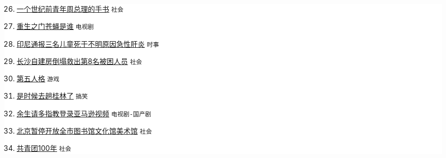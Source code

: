26. [一个世纪前青年周总理的手书](https://m.weibo.cn/search?containerid=100103type%3D1%26t%3D10%26q%3D%23%E4%B8%80%E4%B8%AA%E4%B8%96%E7%BA%AA%E5%89%8D%E9%9D%92%E5%B9%B4%E5%91%A8%E6%80%BB%E7%90%86%E7%9A%84%E6%89%8B%E4%B9%A6%23&stream_entry_id=31&isnewpage=1&extparam=seat%3D1%26pos%3D24%26c_type%3D31%26dgr%3D0%26cate%3D0%26filter_type%3Drealtimehot%26lcate%3D5001%26flag%3D1%26realpos%3D25%26display_time%3D1651498934%26pre_seqid%3D16514989346889402608391&luicode=10000011&lfid=106003type%3D25%26t%3D3%26disable_hot%3D1%26filter_type%3Drealtimehot) `社会` 

27. [重生之门苍蝇是谁](https://m.weibo.cn/search?containerid=100103type%3D1%26t%3D10%26q%3D%E9%87%8D%E7%94%9F%E4%B9%8B%E9%97%A8%E8%8B%8D%E8%9D%87%E6%98%AF%E8%B0%81&stream_entry_id=31&isnewpage=1&extparam=seat%3D1%26pos%3D25%26c_type%3D31%26dgr%3D0%26cate%3D0%26filter_type%3Drealtimehot%26lcate%3D5001%26flag%3D1%26realpos%3D26%26display_time%3D1651498934%26pre_seqid%3D16514989346889402608391&luicode=10000011&lfid=106003type%3D25%26t%3D3%26disable_hot%3D1%26filter_type%3Drealtimehot) `电视剧` 

28. [印尼通报三名儿童死于不明原因急性肝炎](https://m.weibo.cn/search?containerid=100103type%3D1%26t%3D10%26q%3D%23%E5%8D%B0%E5%B0%BC%E9%80%9A%E6%8A%A5%E4%B8%89%E5%90%8D%E5%84%BF%E7%AB%A5%E6%AD%BB%E4%BA%8E%E4%B8%8D%E6%98%8E%E5%8E%9F%E5%9B%A0%E6%80%A5%E6%80%A7%E8%82%9D%E7%82%8E%23&stream_entry_id=31&isnewpage=1&extparam=seat%3D1%26pos%3D26%26c_type%3D31%26dgr%3D0%26cate%3D0%26filter_type%3Drealtimehot%26lcate%3D5001%26flag%3D1%26realpos%3D27%26display_time%3D1651498934%26pre_seqid%3D16514989346889402608391&luicode=10000011&lfid=106003type%3D25%26t%3D3%26disable_hot%3D1%26filter_type%3Drealtimehot) `时事` 

29. [长沙自建房倒塌救出第8名被困人员](https://m.weibo.cn/search?containerid=100103type%3D1%26t%3D10%26q%3D%23%E9%95%BF%E6%B2%99%E8%87%AA%E5%BB%BA%E6%88%BF%E5%80%92%E5%A1%8C%E6%95%91%E5%87%BA%E7%AC%AC8%E5%90%8D%E8%A2%AB%E5%9B%B0%E4%BA%BA%E5%91%98%23&stream_entry_id=31&isnewpage=1&extparam=seat%3D1%26pos%3D27%26c_type%3D31%26dgr%3D0%26cate%3D0%26filter_type%3Drealtimehot%26lcate%3D5001%26flag%3D0%26realpos%3D28%26display_time%3D1651498934%26pre_seqid%3D16514989346889402608391&luicode=10000011&lfid=106003type%3D25%26t%3D3%26disable_hot%3D1%26filter_type%3Drealtimehot) `社会` 

30. [第五人格](https://m.weibo.cn/search?containerid=100103type%3D1%26t%3D10%26q%3D%23%E7%AC%AC%E4%BA%94%E4%BA%BA%E6%A0%BC%23&stream_entry_id=31&isnewpage=1&extparam=seat%3D1%26pos%3D28%26c_type%3D31%26dgr%3D0%26cate%3D0%26filter_type%3Drealtimehot%26lcate%3D5001%26flag%3D0%26realpos%3D29%26display_time%3D1651498934%26pre_seqid%3D16514989346889402608391&luicode=10000011&lfid=106003type%3D25%26t%3D3%26disable_hot%3D1%26filter_type%3Drealtimehot) `游戏` 

31. [是时候去趟桂林了](https://m.weibo.cn/search?containerid=100103type%3D1%26t%3D10%26q%3D%23%E6%98%AF%E6%97%B6%E5%80%99%E5%8E%BB%E8%B6%9F%E6%A1%82%E6%9E%97%E4%BA%86%23&stream_entry_id=31&isnewpage=1&extparam=seat%3D1%26pos%3D29%26c_type%3D31%26dgr%3D0%26cate%3D0%26filter_type%3Drealtimehot%26lcate%3D5001%26flag%3D0%26realpos%3D30%26display_time%3D1651498934%26pre_seqid%3D16514989346889402608391&luicode=10000011&lfid=106003type%3D25%26t%3D3%26disable_hot%3D1%26filter_type%3Drealtimehot) `搞笑` 

32. [余生请多指教登录亚马逊视频](https://m.weibo.cn/search?containerid=100103type%3D1%26t%3D10%26q%3D%23%E4%BD%99%E7%94%9F%E8%AF%B7%E5%A4%9A%E6%8C%87%E6%95%99%E7%99%BB%E5%BD%95%E4%BA%9A%E9%A9%AC%E9%80%8A%E8%A7%86%E9%A2%91%23&stream_entry_id=31&isnewpage=1&extparam=seat%3D1%26pos%3D30%26c_type%3D31%26dgr%3D0%26cate%3D0%26filter_type%3Drealtimehot%26lcate%3D5001%26flag%3D0%26realpos%3D31%26display_time%3D1651498934%26pre_seqid%3D16514989346889402608391&luicode=10000011&lfid=106003type%3D25%26t%3D3%26disable_hot%3D1%26filter_type%3Drealtimehot) `电视剧-国产剧` 

33. [北京暂停开放全市图书馆文化馆美术馆](https://m.weibo.cn/search?containerid=100103type%3D1%26t%3D10%26q%3D%23%E5%8C%97%E4%BA%AC%E6%9A%82%E5%81%9C%E5%BC%80%E6%94%BE%E5%85%A8%E5%B8%82%E5%9B%BE%E4%B9%A6%E9%A6%86%E6%96%87%E5%8C%96%E9%A6%86%E7%BE%8E%E6%9C%AF%E9%A6%86%23&stream_entry_id=31&isnewpage=1&extparam=seat%3D1%26pos%3D31%26c_type%3D31%26dgr%3D0%26cate%3D0%26filter_type%3Drealtimehot%26lcate%3D5001%26flag%3D1%26realpos%3D32%26display_time%3D1651498934%26pre_seqid%3D16514989346889402608391&luicode=10000011&lfid=106003type%3D25%26t%3D3%26disable_hot%3D1%26filter_type%3Drealtimehot) `社会` 

34. [共青团100年](https://m.weibo.cn/search?containerid=100103type%3D1%26t%3D10%26q%3D%23%E5%85%B1%E9%9D%92%E5%9B%A2100%E5%B9%B4%23&stream_entry_id=31&isnewpage=1&extparam=seat%3D1%26pos%3D32%26c_type%3D31%26dgr%3D0%26cate%3D0%26filter_type%3Drealtimehot%26lcate%3D5001%26flag%3D1%26realpos%3D33%26display_time%3D1651498934%26pre_seqid%3D16514989346889402608391&luicode=10000011&lfid=106003type%3D25%26t%3D3%26disable_hot%3D1%26filter_type%3Drealtimehot) `社会` 
